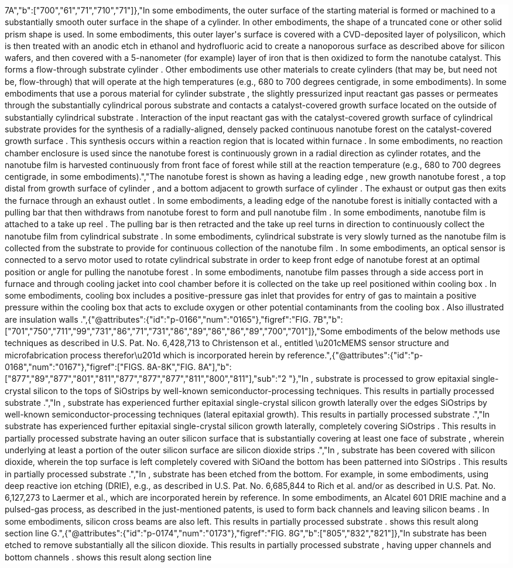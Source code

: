 7A","b":["700","61","71","710","71"]},"In some embodiments, the outer surface of the starting material is formed or machined to a substantially smooth outer surface in the shape of a cylinder. In other embodiments, the shape of a truncated cone or other solid prism shape is used. In some embodiments, this outer layer's surface is covered with a CVD-deposited layer of polysilicon, which is then treated with an anodic etch in ethanol and hydrofluoric acid to create a nanoporous surface as described above for silicon wafers, and then covered with a 5-nanometer (for example) layer of iron that is then oxidized to form the nanotube catalyst. This forms a flow-through substrate cylinder . Other embodiments use other materials to create cylinders (that may be, but need not be, flow-through) that will operate at the high temperatures (e.g., 680 to 700 degrees centigrade, in some embodiments). In some embodiments that use a porous material for cylinder substrate , the slightly pressurized input reactant gas  passes or permeates through the substantially cylindrical porous substrate  and contacts a catalyst-covered growth surface  located on the outside of substantially cylindrical substrate . Interaction of the input reactant gas  with the catalyst-covered growth surface  of cylindrical substrate  provides for the synthesis of a radially-aligned, densely packed continuous nanotube forest  on the catalyst-covered growth surface . This synthesis occurs within a reaction region  that is located within furnace . In some embodiments, no reaction chamber enclosure is used since the nanotube forest is continuously grown in a radial direction as cylinder  rotates, and the nanotube film  is harvested continuously from front face  of forest  while still at the reaction temperature (e.g., 680 to 700 degrees centigrade, in some embodiments).","The nanotube forest  is shown as having a leading edge , new growth nanotube forest , a top  distal from growth surface  of cylinder , and a bottom  adjacent to growth surface  of cylinder . The exhaust or output gas  then exits the furnace  through an exhaust outlet . In some embodiments, a leading edge  of the nanotube forest  is initially contacted with a pulling bar  that then withdraws from nanotube forest  to form and pull nanotube film . In some embodiments, nanotube film  is attached to a take up reel . The pulling bar  is then retracted and the take up reel  turns in direction  to continuously collect the nanotube film  from cylindrical substrate . In some embodiments, cylindrical substrate  is very slowly turned as the nanotube film  is collected from the substrate to provide for continuous collection of the nanotube film . In some embodiments, an optical sensor is connected to a servo motor used to rotate cylindrical substrate  in order to keep front edge  of nanotube forest  at an optimal position or angle for pulling the nanotube forest . In some embodiments, nanotube film  passes through a side access port  in furnace  and through cooling jacket  into cool chamber  before it is collected on the take up reel  positioned within cooling box . In some embodiments, cooling box  includes a positive-pressure gas inlet  that provides for entry of gas to maintain a positive pressure within the cooling box  that acts to exclude oxygen or other potential contaminants from the cooling box . Also illustrated are insulation walls .",{"@attributes":{"id":"p-0166","num":"0165"},"figref":"FIG. 7B","b":["701","750","711","99","731","86","71","731","86","89","86","86","89","700","701"]},"Some embodiments of the below methods use techniques as described in U.S. Pat. No. 6,428,713 to Christenson et al., entitled \u201cMEMS sensor structure and microfabrication process therefor\u201d which is incorporated herein by reference.",{"@attributes":{"id":"p-0168","num":"0167"},"figref":["FIGS. 8A-8K","FIG. 8A"],"b":["877","89","877","801","811","877","877","877","811","800","811"],"sub":"2 "},"In , substrate  is processed to grow epitaxial single-crystal silicon  to the tops of SiOstrips  by well-known semiconductor-processing techniques. This results in partially processed substrate .","In , substrate  has experienced further epitaxial single-crystal silicon growth laterally  over the edges SiOstrips  by well-known semiconductor-processing techniques (lateral epitaxial growth). This results in partially processed substrate .","In  substrate  has experienced further epitaxial single-crystal silicon growth laterally, completely covering SiOstrips . This results in partially processed substrate  having an outer silicon surface  that is substantially covering at least one face of substrate , wherein underlying at least a portion of the outer silicon surface  are silicon dioxide strips .","In , substrate  has been covered with silicon dioxide, wherein the top surface is left completely covered with SiOand the bottom has been patterned into SiOstrips . This results in partially processed substrate .","In , substrate  has been etched from the bottom. For example, in some embodiments, using deep reactive ion etching (DRIE), e.g., as described in U.S. Pat. No. 6,685,844 to Rich et al. and\/or as described in U.S. Pat. No. 6,127,273 to Laermer et al., which are incorporated herein by reference. In some embodiments, an Alcatel 601 DRIE machine and a pulsed-gas process, as described in the just-mentioned patents, is used to form back channels  and leaving silicon beams . In some embodiments, silicon cross beams  are also left. This results in partially processed substrate .  shows this result along section line G.",{"@attributes":{"id":"p-0174","num":"0173"},"figref":"FIG. 8G","b":["805","832","821"]},"In  substrate  has been etched to remove substantially all the silicon dioxide. This results in partially processed substrate , having upper channels  and bottom channels .  shows this result along section line